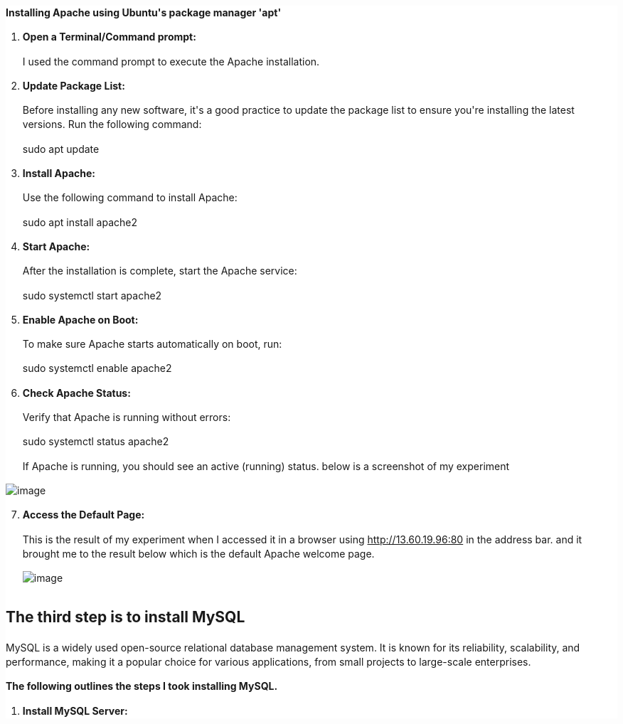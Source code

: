 **Installing Apache using Ubuntu's package manager 'apt'**

1. **Open a Terminal/Command prompt:**

    I used the command prompt to execute the Apache installation. 

2. **Update Package List:**
   
    Before installing any new software, it's a good practice to update the package list to ensure you're installing the latest versions. Run the following command:

    sudo apt update

3. **Install Apache:**
   
    Use the following command to install Apache:

   sudo apt install apache2

4. **Start Apache:**
 
    After the installation is complete, start the Apache service:

   sudo systemctl start apache2

5. **Enable Apache on Boot:**
   
    To make sure Apache starts automatically on boot, run:

   sudo systemctl enable apache2

6. **Check Apache Status:**
   
   Verify that Apache is running without errors:

   sudo systemctl status apache2

   If Apache is running, you should see an active (running) status. below is a screenshot of my experiment 

<img width="360" alt="image" src="https://github.com/Felisobio/Devop_Project/assets/149904523/6c35f106-95a0-4f3c-82e6-c237d06b25d8">



7.  **Access the Default Page:**

     This is the result of my experiment when I accessed it in a browser using http://13.60.19.96:80 in the address bar. and it brought me to the result below which is the default Apache welcome page.


    <img width="730" alt="image" src="https://github.com/Felisobio/Devop_Project/assets/149904523/ced3d74f-a781-41d5-befc-36b921a4dde3">


## The third step is to install MySQL

MySQL is a widely used open-source relational database management system. It is known for its reliability, scalability, and performance, making it a popular choice for various applications, from small projects to large-scale enterprises.

**The following outlines the steps I took installing MySQL.**

1. **Install MySQL Server:**
